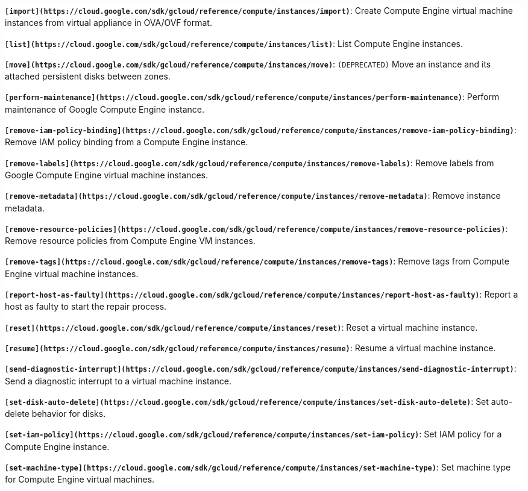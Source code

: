 **`[import](https://cloud.google.com/sdk/gcloud/reference/compute/instances/import)`**:
Create Compute Engine virtual machine instances from virtual appliance in
OVA/OVF format.

**`[list](https://cloud.google.com/sdk/gcloud/reference/compute/instances/list)`**:
List Compute Engine instances.

**`[move](https://cloud.google.com/sdk/gcloud/reference/compute/instances/move)`**:
`(DEPRECATED)` Move an instance and its attached persistent disks
between zones.

**`[perform-maintenance](https://cloud.google.com/sdk/gcloud/reference/compute/instances/perform-maintenance)`**:
Perform maintenance of Google Compute Engine instance.

**`[remove-iam-policy-binding](https://cloud.google.com/sdk/gcloud/reference/compute/instances/remove-iam-policy-binding)`**:
Remove IAM policy binding from a Compute Engine instance.

**`[remove-labels](https://cloud.google.com/sdk/gcloud/reference/compute/instances/remove-labels)`**:
Remove labels from Google Compute Engine virtual machine instances.

**`[remove-metadata](https://cloud.google.com/sdk/gcloud/reference/compute/instances/remove-metadata)`**:
Remove instance metadata.

**`[remove-resource-policies](https://cloud.google.com/sdk/gcloud/reference/compute/instances/remove-resource-policies)`**:
Remove resource policies from Compute Engine VM instances.

**`[remove-tags](https://cloud.google.com/sdk/gcloud/reference/compute/instances/remove-tags)`**:
Remove tags from Compute Engine virtual machine instances.

**`[report-host-as-faulty](https://cloud.google.com/sdk/gcloud/reference/compute/instances/report-host-as-faulty)`**:
Report a host as faulty to start the repair process.

**`[reset](https://cloud.google.com/sdk/gcloud/reference/compute/instances/reset)`**:
Reset a virtual machine instance.

**`[resume](https://cloud.google.com/sdk/gcloud/reference/compute/instances/resume)`**:
Resume a virtual machine instance.

**`[send-diagnostic-interrupt](https://cloud.google.com/sdk/gcloud/reference/compute/instances/send-diagnostic-interrupt)`**:
Send a diagnostic interrupt to a virtual machine instance.

**`[set-disk-auto-delete](https://cloud.google.com/sdk/gcloud/reference/compute/instances/set-disk-auto-delete)`**:
Set auto-delete behavior for disks.

**`[set-iam-policy](https://cloud.google.com/sdk/gcloud/reference/compute/instances/set-iam-policy)`**:
Set IAM policy for a Compute Engine instance.

**`[set-machine-type](https://cloud.google.com/sdk/gcloud/reference/compute/instances/set-machine-type)`**:
Set machine type for Compute Engine virtual machines.
